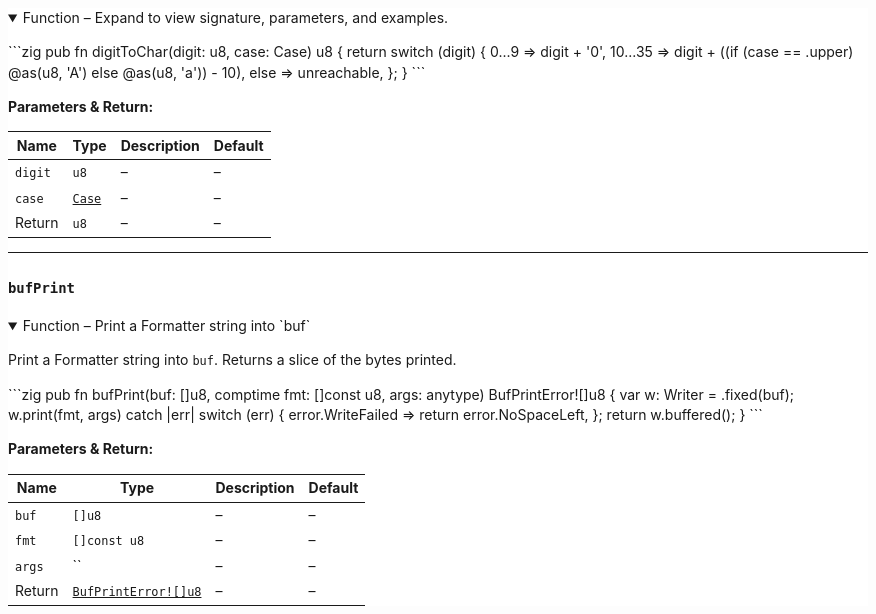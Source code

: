 <details class="declaration-card" open>
<summary>Function – Expand to view signature, parameters, and examples.</summary>

\`\`\`zig
pub fn digitToChar(digit: u8, case: Case) u8 {
    return switch (digit) {
        0...9 => digit + '0',
        10...35 => digit + ((if (case == .upper) @as(u8, 'A') else @as(u8, 'a')) - 10),
        else => unreachable,
    };
}
\`\`\`

**Parameters & Return:**

| Name | Type | Description | Default |
|------|------|-------------|---------|
| `digit` | `u8` | – | – |
| `case` | [`Case`](#type-case) | – | – |
| Return | `u8` | – | – |

</details>

---

### <a id="fn-bufprint"></a>`bufPrint`

<details class="declaration-card" open>
<summary>Function – Print a Formatter string into `buf`</summary>

Print a Formatter string into `buf`. Returns a slice of the bytes printed.

\`\`\`zig
pub fn bufPrint(buf: []u8, comptime fmt: []const u8, args: anytype) BufPrintError![]u8 {
    var w: Writer = .fixed(buf);
    w.print(fmt, args) catch |err| switch (err) {
        error.WriteFailed => return error.NoSpaceLeft,
    };
    return w.buffered();
}
\`\`\`

**Parameters & Return:**

| Name | Type | Description | Default |
|------|------|-------------|---------|
| `buf` | `[]u8` | – | – |
| `fmt` | `[]const u8` | – | – |
| `args` | `` | – | – |
| Return | [`BufPrintError![]u8`](#error-bufprinterror) | – | – |

